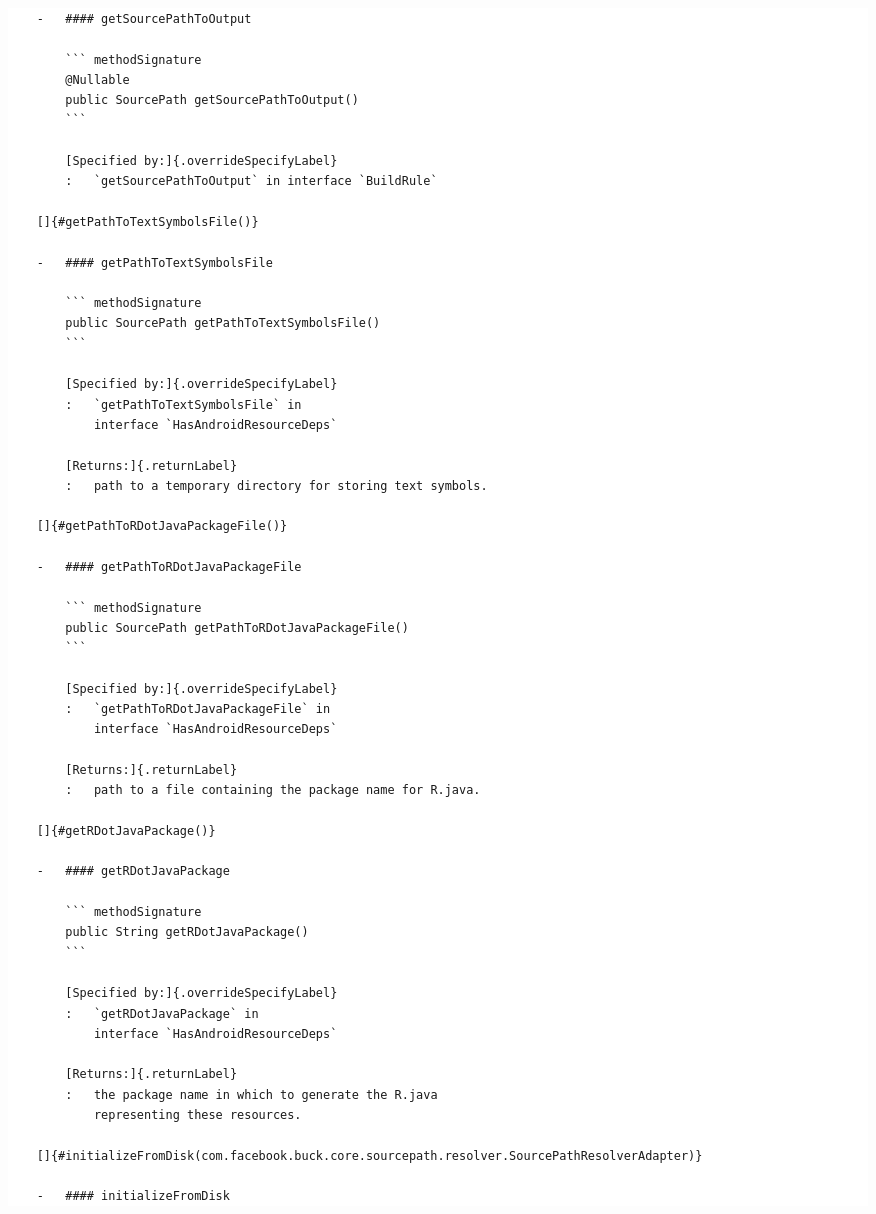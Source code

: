         -   #### getSourcePathToOutput

            ``` methodSignature
            @Nullable
            public SourcePath getSourcePathToOutput()
            ```

            [Specified by:]{.overrideSpecifyLabel}
            :   `getSourcePathToOutput` in interface `BuildRule`

        []{#getPathToTextSymbolsFile()}

        -   #### getPathToTextSymbolsFile

            ``` methodSignature
            public SourcePath getPathToTextSymbolsFile()
            ```

            [Specified by:]{.overrideSpecifyLabel}
            :   `getPathToTextSymbolsFile` in
                interface `HasAndroidResourceDeps`

            [Returns:]{.returnLabel}
            :   path to a temporary directory for storing text symbols.

        []{#getPathToRDotJavaPackageFile()}

        -   #### getPathToRDotJavaPackageFile

            ``` methodSignature
            public SourcePath getPathToRDotJavaPackageFile()
            ```

            [Specified by:]{.overrideSpecifyLabel}
            :   `getPathToRDotJavaPackageFile` in
                interface `HasAndroidResourceDeps`

            [Returns:]{.returnLabel}
            :   path to a file containing the package name for R.java.

        []{#getRDotJavaPackage()}

        -   #### getRDotJavaPackage

            ``` methodSignature
            public String getRDotJavaPackage()
            ```

            [Specified by:]{.overrideSpecifyLabel}
            :   `getRDotJavaPackage` in
                interface `HasAndroidResourceDeps`

            [Returns:]{.returnLabel}
            :   the package name in which to generate the R.java
                representing these resources.

        []{#initializeFromDisk(com.facebook.buck.core.sourcepath.resolver.SourcePathResolverAdapter)}

        -   #### initializeFromDisk
